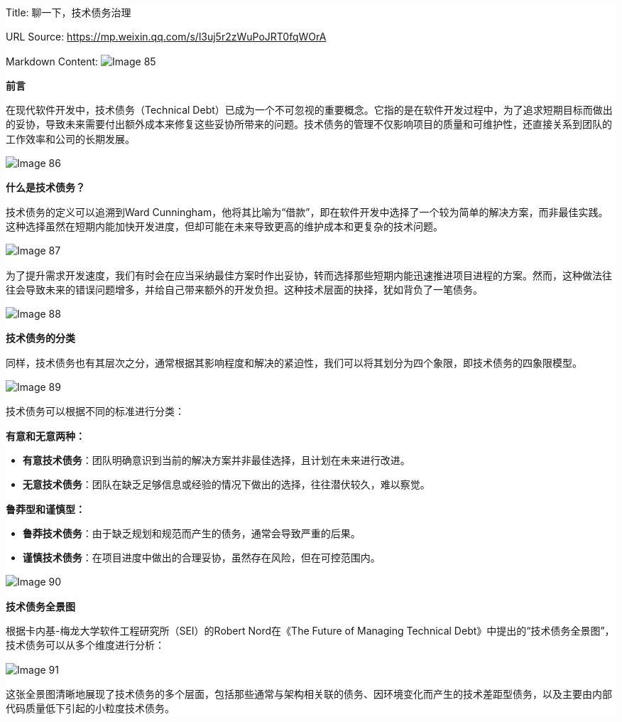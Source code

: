 Title: 聊一下，技术债务治理

URL Source: https://mp.weixin.qq.com/s/l3uj5r2zWuPoJRT0fqWOrA

Markdown Content:
![Image 85](https://mmbiz.qpic.cn/mmbiz_gif/1wBZCGiaYqBGxNWz5xK48fCRShozpCdEXGuQnjfOF2GUNpib6hPQx6agbznBHH74dQNvEFvFQ8OHp7BAMGH92Iog/640?wx_fmt=gif&from=appmsg)

**前言**

在现代软件开发中，技术债务（Technical Debt）已成为一个不可忽视的重要概念。它指的是在软件开发过程中，为了追求短期目标而做出的妥协，导致未来需要付出额外成本来修复这些妥协所带来的问题。技术债务的管理不仅影响项目的质量和可维护性，还直接关系到团队的工作效率和公司的长期发展。

![Image 86](https://mmbiz.qpic.cn/mmbiz_gif/1wBZCGiaYqBGxNWz5xK48fCRShozpCdEXUeribyME9s6lRdpHnlzXY3ebuYaAJgdic7PCvfaMZecibOaM042ic4TEFA/640?wx_fmt=gif&from=appmsg)

**什么是技术债务？**

技术债务的定义可以追溯到Ward Cunningham，他将其比喻为“借款”，即在软件开发中选择了一个较为简单的解决方案，而非最佳实践。这种选择虽然在短期内能加快开发进度，但却可能在未来导致更高的维护成本和更复杂的技术问题。

![Image 87](https://mmbiz.qpic.cn/mmbiz_png/1wBZCGiaYqBFup6fsz4Z5EqR77cxpr8N6L4icca6tanxIZPS5JJbkwoAhnrOtGeFiclzUMagsjMJPUJxXTqCSIIkQ/640?wx_fmt=png&from=appmsg)

为了提升需求开发速度，我们有时会在应当采纳最佳方案时作出妥协，转而选择那些短期内能迅速推进项目进程的方案。然而，这种做法往往会导致未来的错误问题增多，并给自己带来额外的开发负担。这种技术层面的抉择，犹如背负了一笔债务。

![Image 88](https://mmbiz.qpic.cn/mmbiz_gif/1wBZCGiaYqBGxNWz5xK48fCRShozpCdEXUeribyME9s6lRdpHnlzXY3ebuYaAJgdic7PCvfaMZecibOaM042ic4TEFA/640?wx_fmt=gif&from=appmsg)

**技术债务的分类**

同样，技术债务也有其层次之分，通常根据其影响程度和解决的紧迫性，我们可以将其划分为四个象限，即技术债务的四象限模型。

![Image 89](https://mmbiz.qpic.cn/mmbiz_png/1wBZCGiaYqBFup6fsz4Z5EqR77cxpr8N6PQwriaibYibzBY9HPaSGaCqLQgg0Mmmspto1ghqKwabo0B0nbWOcUEQHQ/640?wx_fmt=png&from=appmsg)

技术债务可以根据不同的标准进行分类：

**有意和无意两种：**

*   **有意技术债务**：团队明确意识到当前的解决方案并非最佳选择，且计划在未来进行改进。
    
*   **无意技术债务**：团队在缺乏足够信息或经验的情况下做出的选择，往往潜伏较久，难以察觉。
    

**鲁莽型和谨慎型：**

*   **鲁莽技术债务**：由于缺乏规划和规范而产生的债务，通常会导致严重的后果。
    
*   **谨慎技术债务**：在项目进度中做出的合理妥协，虽然存在风险，但在可控范围内。
    

![Image 90](https://mmbiz.qpic.cn/mmbiz_gif/1wBZCGiaYqBGxNWz5xK48fCRShozpCdEXUeribyME9s6lRdpHnlzXY3ebuYaAJgdic7PCvfaMZecibOaM042ic4TEFA/640?wx_fmt=gif&from=appmsg)

**技术债务全景图**

根据卡内基-梅龙大学软件工程研究所（SEI）的Robert Nord在《The Future of Managing Technical Debt》中提出的“技术债务全景图”，技术债务可以从多个维度进行分析：

![Image 91](https://mmbiz.qpic.cn/mmbiz_png/1wBZCGiaYqBFup6fsz4Z5EqR77cxpr8N6jBwTaDDKHO0MyTiaibEptnoQeUDMZMibBkDzPzVvics4cZibXP0qPF8yv0A/640?wx_fmt=png&from=appmsg)

这张全景图清晰地展现了技术债务的多个层面，包括那些通常与架构相关联的债务、因环境变化而产生的技术差距型债务，以及主要由内部代码质量低下引起的小粒度技术债务。
